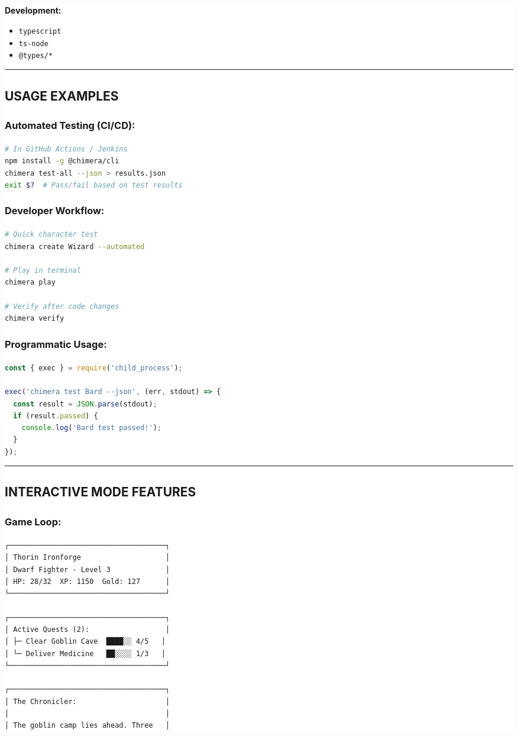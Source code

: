 **Development:**
- `typescript`
- `ts-node`
- `@types/*`

---

## USAGE EXAMPLES

### Automated Testing (CI/CD):
```bash
# In GitHub Actions / Jenkins
npm install -g @chimera/cli
chimera test-all --json > results.json
exit $?  # Pass/fail based on test results
```

### Developer Workflow:
```bash
# Quick character test
chimera create Wizard --automated

# Play in terminal
chimera play

# Verify after code changes
chimera verify
```

### Programmatic Usage:
```javascript
const { exec } = require('child_process');

exec('chimera test Bard --json', (err, stdout) => {
  const result = JSON.parse(stdout);
  if (result.passed) {
    console.log('Bard test passed!');
  }
});
```

---

## INTERACTIVE MODE FEATURES

### Game Loop:
```
┌─────────────────────────────────────┐
│ Thorin Ironforge                    │
│ Dwarf Fighter - Level 3             │
│ HP: 28/32  XP: 1150  Gold: 127      │
└─────────────────────────────────────┘

┌─────────────────────────────────────┐
│ Active Quests (2):                  │
│ ├─ Clear Goblin Cave  ████░░ 4/5   │
│ └─ Deliver Medicine   ██░░░░ 1/3   │
└─────────────────────────────────────┘

┌─────────────────────────────────────┐
│ The Chronicler:                     │
│                                     │
│ The goblin camp lies ahead. Three   │
```